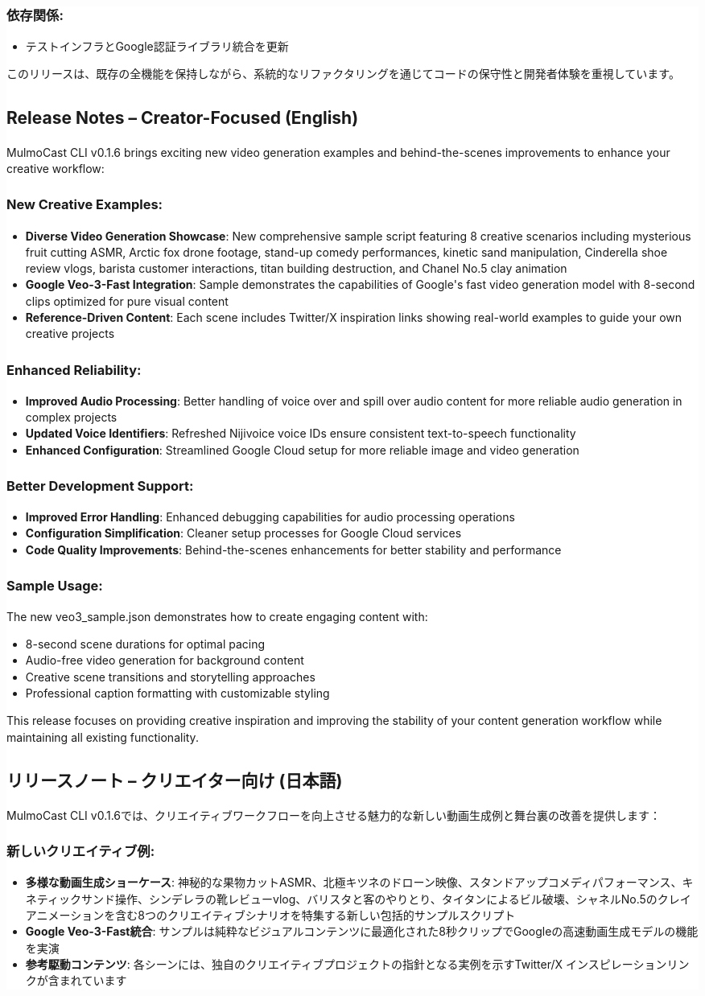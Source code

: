 ### 依存関係:
- テストインフラとGoogle認証ライブラリ統合を更新

このリリースは、既存の全機能を保持しながら、系統的なリファクタリングを通じてコードの保守性と開発者体験を重視しています。

## Release Notes – Creator-Focused (English)

MulmoCast CLI v0.1.6 brings exciting new video generation examples and behind-the-scenes improvements to enhance your creative workflow:

### New Creative Examples:
- **Diverse Video Generation Showcase**: New comprehensive sample script featuring 8 creative scenarios including mysterious fruit cutting ASMR, Arctic fox drone footage, stand-up comedy performances, kinetic sand manipulation, Cinderella shoe review vlogs, barista customer interactions, titan building destruction, and Chanel No.5 clay animation
- **Google Veo-3-Fast Integration**: Sample demonstrates the capabilities of Google's fast video generation model with 8-second clips optimized for pure visual content
- **Reference-Driven Content**: Each scene includes Twitter/X inspiration links showing real-world examples to guide your own creative projects

### Enhanced Reliability:
- **Improved Audio Processing**: Better handling of voice over and spill over audio content for more reliable audio generation in complex projects
- **Updated Voice Identifiers**: Refreshed Nijivoice voice IDs ensure consistent text-to-speech functionality
- **Enhanced Configuration**: Streamlined Google Cloud setup for more reliable image and video generation

### Better Development Support:
- **Improved Error Handling**: Enhanced debugging capabilities for audio processing operations
- **Configuration Simplification**: Cleaner setup processes for Google Cloud services
- **Code Quality Improvements**: Behind-the-scenes enhancements for better stability and performance

### Sample Usage:
The new veo3_sample.json demonstrates how to create engaging content with:
- 8-second scene durations for optimal pacing
- Audio-free video generation for background content
- Creative scene transitions and storytelling approaches
- Professional caption formatting with customizable styling

This release focuses on providing creative inspiration and improving the stability of your content generation workflow while maintaining all existing functionality.

## リリースノート – クリエイター向け (日本語)

MulmoCast CLI v0.1.6では、クリエイティブワークフローを向上させる魅力的な新しい動画生成例と舞台裏の改善を提供します：

### 新しいクリエイティブ例:
- **多様な動画生成ショーケース**: 神秘的な果物カットASMR、北極キツネのドローン映像、スタンドアップコメディパフォーマンス、キネティックサンド操作、シンデレラの靴レビューvlog、バリスタと客のやりとり、タイタンによるビル破壊、シャネルNo.5のクレイアニメーションを含む8つのクリエイティブシナリオを特集する新しい包括的サンプルスクリプト
- **Google Veo-3-Fast統合**: サンプルは純粋なビジュアルコンテンツに最適化された8秒クリップでGoogleの高速動画生成モデルの機能を実演
- **参考駆動コンテンツ**: 各シーンには、独自のクリエイティブプロジェクトの指針となる実例を示すTwitter/X インスピレーションリンクが含まれています
